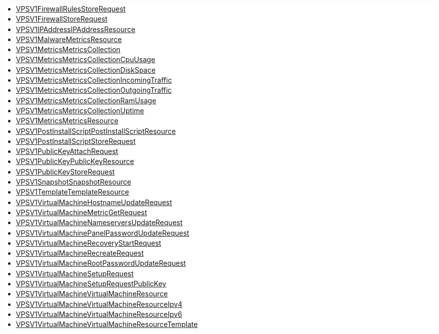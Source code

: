 - [VPSV1FirewallRulesStoreRequest](docs/VPSV1FirewallRulesStoreRequest.md)
 - [VPSV1FirewallStoreRequest](docs/VPSV1FirewallStoreRequest.md)
 - [VPSV1IPAddressIPAddressResource](docs/VPSV1IPAddressIPAddressResource.md)
 - [VPSV1MalwareMetricsResource](docs/VPSV1MalwareMetricsResource.md)
 - [VPSV1MetricsMetricsCollection](docs/VPSV1MetricsMetricsCollection.md)
 - [VPSV1MetricsMetricsCollectionCpuUsage](docs/VPSV1MetricsMetricsCollectionCpuUsage.md)
 - [VPSV1MetricsMetricsCollectionDiskSpace](docs/VPSV1MetricsMetricsCollectionDiskSpace.md)
 - [VPSV1MetricsMetricsCollectionIncomingTraffic](docs/VPSV1MetricsMetricsCollectionIncomingTraffic.md)
 - [VPSV1MetricsMetricsCollectionOutgoingTraffic](docs/VPSV1MetricsMetricsCollectionOutgoingTraffic.md)
 - [VPSV1MetricsMetricsCollectionRamUsage](docs/VPSV1MetricsMetricsCollectionRamUsage.md)
 - [VPSV1MetricsMetricsCollectionUptime](docs/VPSV1MetricsMetricsCollectionUptime.md)
 - [VPSV1MetricsMetricsResource](docs/VPSV1MetricsMetricsResource.md)
 - [VPSV1PostInstallScriptPostInstallScriptResource](docs/VPSV1PostInstallScriptPostInstallScriptResource.md)
 - [VPSV1PostInstallScriptStoreRequest](docs/VPSV1PostInstallScriptStoreRequest.md)
 - [VPSV1PublicKeyAttachRequest](docs/VPSV1PublicKeyAttachRequest.md)
 - [VPSV1PublicKeyPublicKeyResource](docs/VPSV1PublicKeyPublicKeyResource.md)
 - [VPSV1PublicKeyStoreRequest](docs/VPSV1PublicKeyStoreRequest.md)
 - [VPSV1SnapshotSnapshotResource](docs/VPSV1SnapshotSnapshotResource.md)
 - [VPSV1TemplateTemplateResource](docs/VPSV1TemplateTemplateResource.md)
 - [VPSV1VirtualMachineHostnameUpdateRequest](docs/VPSV1VirtualMachineHostnameUpdateRequest.md)
 - [VPSV1VirtualMachineMetricGetRequest](docs/VPSV1VirtualMachineMetricGetRequest.md)
 - [VPSV1VirtualMachineNameserversUpdateRequest](docs/VPSV1VirtualMachineNameserversUpdateRequest.md)
 - [VPSV1VirtualMachinePanelPasswordUpdateRequest](docs/VPSV1VirtualMachinePanelPasswordUpdateRequest.md)
 - [VPSV1VirtualMachineRecoveryStartRequest](docs/VPSV1VirtualMachineRecoveryStartRequest.md)
 - [VPSV1VirtualMachineRecreateRequest](docs/VPSV1VirtualMachineRecreateRequest.md)
 - [VPSV1VirtualMachineRootPasswordUpdateRequest](docs/VPSV1VirtualMachineRootPasswordUpdateRequest.md)
 - [VPSV1VirtualMachineSetupRequest](docs/VPSV1VirtualMachineSetupRequest.md)
 - [VPSV1VirtualMachineSetupRequestPublicKey](docs/VPSV1VirtualMachineSetupRequestPublicKey.md)
 - [VPSV1VirtualMachineVirtualMachineResource](docs/VPSV1VirtualMachineVirtualMachineResource.md)
 - [VPSV1VirtualMachineVirtualMachineResourceIpv4](docs/VPSV1VirtualMachineVirtualMachineResourceIpv4.md)
 - [VPSV1VirtualMachineVirtualMachineResourceIpv6](docs/VPSV1VirtualMachineVirtualMachineResourceIpv6.md)
 - [VPSV1VirtualMachineVirtualMachineResourceTemplate](docs/VPSV1VirtualMachineVirtualMachineResourceTemplate.md)


